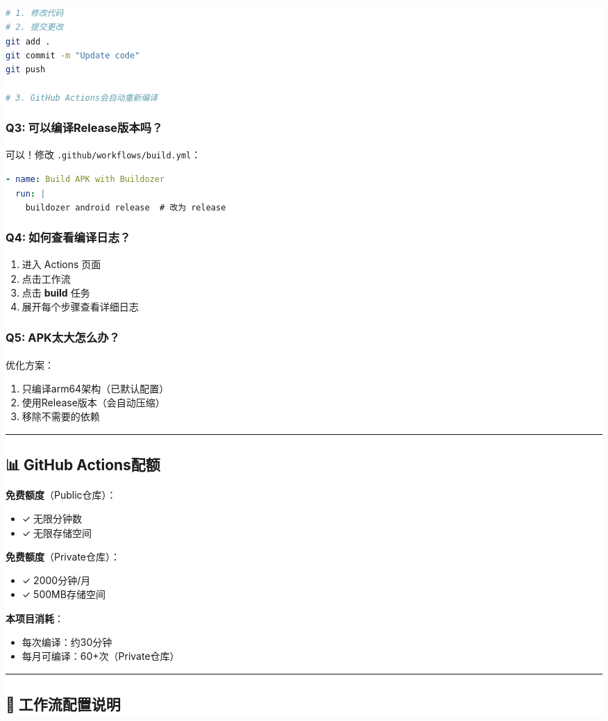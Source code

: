 ```bash
# 1. 修改代码
# 2. 提交更改
git add .
git commit -m "Update code"
git push

# 3. GitHub Actions会自动重新编译
```

### Q3: 可以编译Release版本吗？

可以！修改 `.github/workflows/build.yml`：

```yaml
- name: Build APK with Buildozer
  run: |
    buildozer android release  # 改为 release
```

### Q4: 如何查看编译日志？

1. 进入 Actions 页面
2. 点击工作流
3. 点击 **build** 任务
4. 展开每个步骤查看详细日志

### Q5: APK太大怎么办？

优化方案：
1. 只编译arm64架构（已默认配置）
2. 使用Release版本（会自动压缩）
3. 移除不需要的依赖

---

## 📊 GitHub Actions配额

**免费额度**（Public仓库）：
- ✓ 无限分钟数
- ✓ 无限存储空间

**免费额度**（Private仓库）：
- ✓ 2000分钟/月
- ✓ 500MB存储空间

**本项目消耗**：
- 每次编译：约30分钟
- 每月可编译：60+次（Private仓库）

---

## 🎯 工作流配置说明
